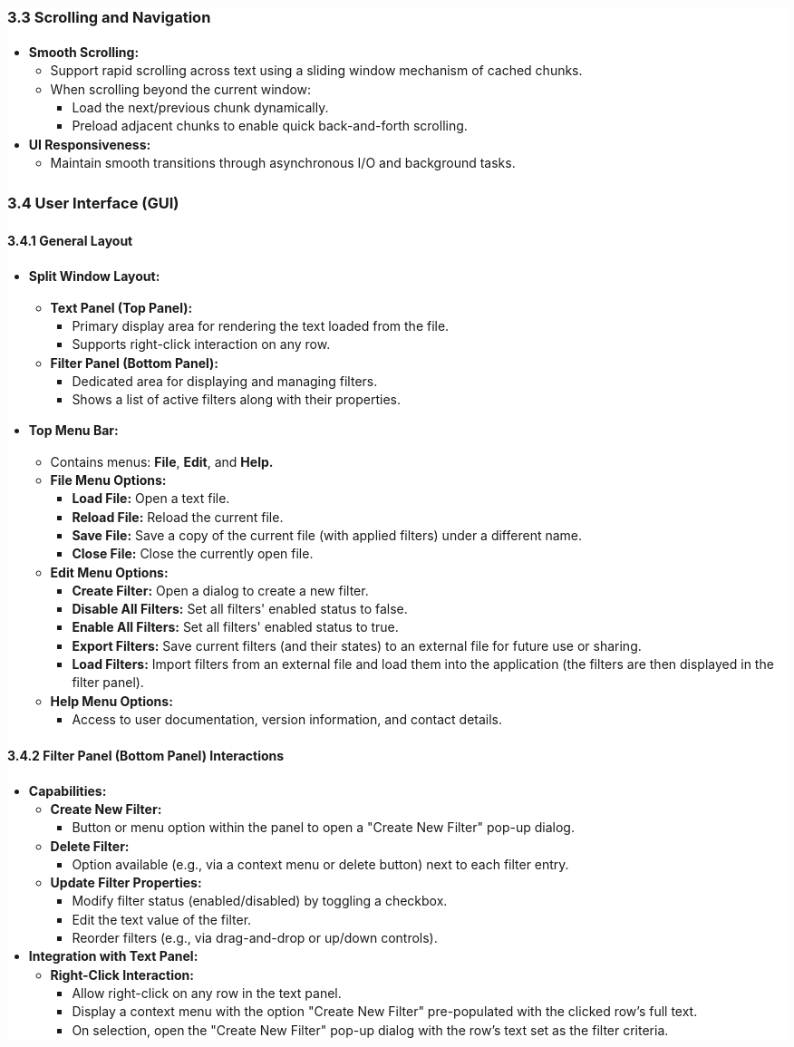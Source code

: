 ### 3.3 Scrolling and Navigation  
- **Smooth Scrolling:**  
  - Support rapid scrolling across text using a sliding window mechanism of cached chunks.
  - When scrolling beyond the current window:
    - Load the next/previous chunk dynamically.
    - Preload adjacent chunks to enable quick back-and-forth scrolling.
- **UI Responsiveness:**  
  - Maintain smooth transitions through asynchronous I/O and background tasks.

### 3.4 User Interface (GUI)

#### 3.4.1 General Layout  
- **Split Window Layout:**  
  - **Text Panel (Top Panel):**  
    - Primary display area for rendering the text loaded from the file.
    - Supports right-click interaction on any row.
  - **Filter Panel (Bottom Panel):**  
    - Dedicated area for displaying and managing filters.
    - Shows a list of active filters along with their properties.

- **Top Menu Bar:**  
  - Contains menus: **File**, **Edit**, and **Help.**
  - **File Menu Options:**  
    - **Load File:** Open a text file.
    - **Reload File:** Reload the current file.
    - **Save File:** Save a copy of the current file (with applied filters) under a different name.
    - **Close File:** Close the currently open file.
  - **Edit Menu Options:**  
    - **Create Filter:** Open a dialog to create a new filter.
    - **Disable All Filters:** Set all filters' enabled status to false.
    - **Enable All Filters:** Set all filters' enabled status to true.
    - **Export Filters:** Save current filters (and their states) to an external file for future use or sharing.
    - **Load Filters:** Import filters from an external file and load them into the application (the filters are then displayed in the filter panel).
  - **Help Menu Options:**  
    - Access to user documentation, version information, and contact details.

#### 3.4.2 Filter Panel (Bottom Panel) Interactions  
- **Capabilities:**
  - **Create New Filter:**  
    - Button or menu option within the panel to open a "Create New Filter" pop-up dialog.
  - **Delete Filter:**  
    - Option available (e.g., via a context menu or delete button) next to each filter entry.
  - **Update Filter Properties:**  
    - Modify filter status (enabled/disabled) by toggling a checkbox.
    - Edit the text value of the filter.
    - Reorder filters (e.g., via drag-and-drop or up/down controls).
- **Integration with Text Panel:**  
  - **Right-Click Interaction:**  
    - Allow right-click on any row in the text panel.
    - Display a context menu with the option "Create New Filter" pre-populated with the clicked row’s full text.
    - On selection, open the "Create New Filter" pop-up dialog with the row’s text set as the filter criteria.
